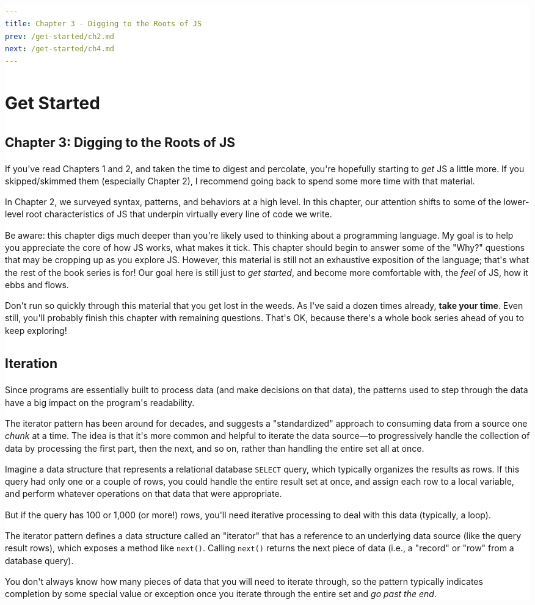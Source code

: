 ```yaml
---
title: Chapter 3 - Digging to the Roots of JS
prev: /get-started/ch2.md
next: /get-started/ch4.md
---
```

# Get Started

## Chapter 3: Digging to the Roots of JS

If you've read Chapters 1 and 2, and taken the time to digest and percolate, you're hopefully starting to *get* JS a little more. If you skipped/skimmed them (especially Chapter 2), I recommend going back to spend some more time with that material.

In Chapter 2, we surveyed syntax, patterns, and behaviors at a high level. In this chapter, our attention shifts to some of the lower-level root characteristics of JS that underpin virtually every line of code we write.

Be aware: this chapter digs much deeper than you're likely used to thinking about a programming language. My goal is to help you appreciate the core of how JS works, what makes it tick. This chapter should begin to answer some of the "Why?" questions that may be cropping up as you explore JS. However, this material is still not an exhaustive exposition of the language; that's what the rest of the book series is for! Our goal here is still just to *get started*, and become more comfortable with, the *feel* of JS, how it ebbs and flows.

Don't run so quickly through this material that you get lost in the weeds. As I've said a dozen times already, **take your time**. Even still, you'll probably finish this chapter with remaining questions. That's OK, because there's a whole book series ahead of you to keep exploring!

## Iteration

Since programs are essentially built to process data (and make decisions on that data), the patterns used to step through the data have a big impact on the program's readability.

The iterator pattern has been around for decades, and suggests a "standardized" approach to consuming data from a source one *chunk* at a time. The idea is that it's more common and helpful to iterate the data source—to progressively handle the collection of data by processing the first part, then the next, and so on, rather than handling the entire set all at once.

Imagine a data structure that represents a relational database `SELECT` query, which typically organizes the results as rows. If this query had only one or a couple of rows, you could handle the entire result set at once, and assign each row to a local variable, and perform whatever operations on that data that were appropriate.

But if the query has 100 or 1,000 (or more!) rows, you'll need iterative processing to deal with this data (typically, a loop).

The iterator pattern defines a data structure called an "iterator" that has a reference to an underlying data source (like the query result rows), which exposes a method like `next()`. Calling `next()` returns the next piece of data (i.e., a "record" or "row" from a database query).

You don't always know how many pieces of data that you will need to iterate through, so the pattern typically indicates completion by some special value or exception once you iterate through the entire set and *go past the end*.
